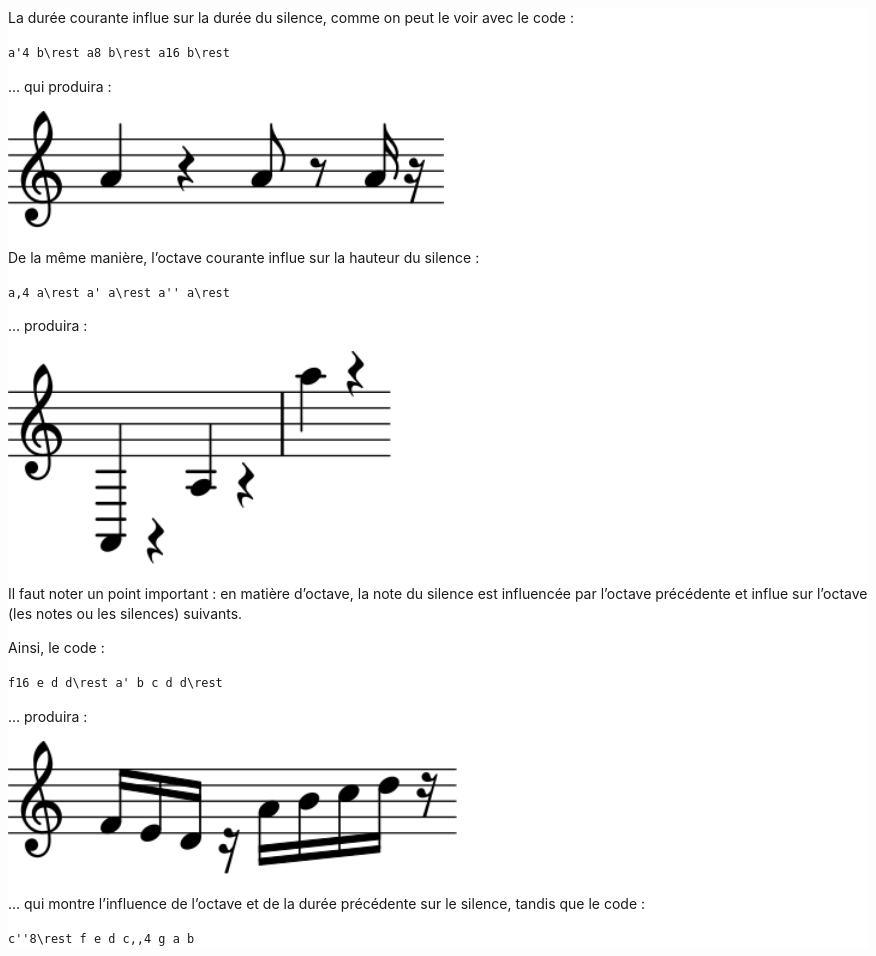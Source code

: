 La durée courante influe sur la durée du silence, comme on peut le voir avec le code :

~~~
a'4 b\rest a8 b\rest a16 b\rest
~~~

… qui produira :

<img src="images/rest_herite_duree.svg" alt="rest_herite_duree" style="zoom:120%;" />

De la même manière, l’octave courante influe sur la hauteur du silence :

~~~
a,4 a\rest a' a\rest a'' a\rest
~~~

… produira :

<img src="images/rest_influenced_by_octave.svg" alt="rest_influenced_by_octave" style="zoom:120%;" />

Il faut noter un point important : en matière d’octave, la note du silence est influencée par l’octave précédente et influe sur l’octave (les notes ou les silences) suivants.

Ainsi, le code :

~~~
f16 e d d\rest a' b c d d\rest
~~~

… produira :

<img src="images/rest_herite_octave.svg" alt="rest_herite_octave" style="zoom:120%;" />

… qui montre l’influence de l’octave et de la durée précédente sur le silence, tandis que le code :

~~~
c''8\rest f e d c,,4 g a b
~~~
